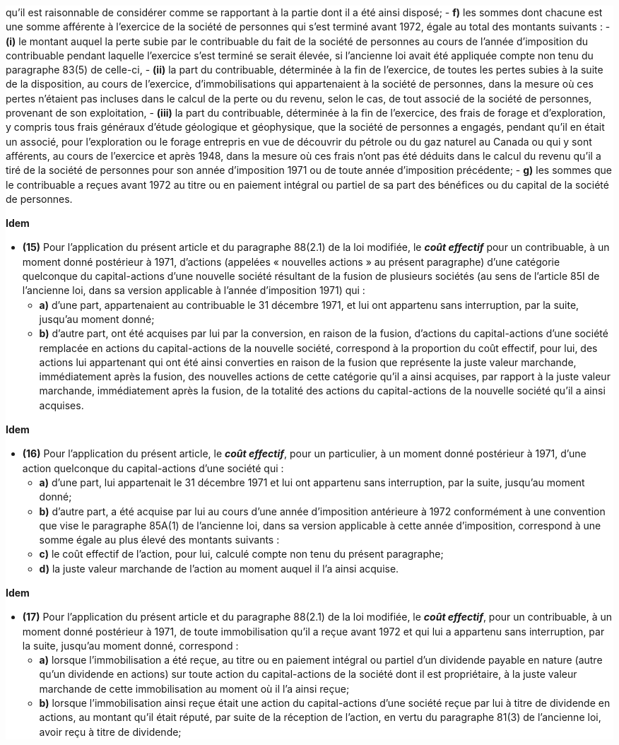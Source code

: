 qu’il est raisonnable de considérer comme se rapportant à la partie dont il a été ainsi disposé;
	- **f)** les sommes dont chacune est une somme afférente à l’exercice de la société de personnes qui s’est terminé avant 1972, égale au total des montants suivants :
		- **(i)** le montant auquel la perte subie par le contribuable du fait de la société de personnes au cours de l’année d’imposition du contribuable pendant laquelle l’exercice s’est terminé se serait élevée, si l’ancienne loi avait été appliquée compte non tenu du paragraphe 83(5) de celle-ci,
		- **(ii)** la part du contribuable, déterminée à la fin de l’exercice, de toutes les pertes subies à la suite de la disposition, au cours de l’exercice, d’immobilisations qui appartenaient à la société de personnes, dans la mesure où ces pertes n’étaient pas incluses dans le calcul de la perte ou du revenu, selon le cas, de tout associé de la société de personnes, provenant de son exploitation,
		- **(iii)** la part du contribuable, déterminée à la fin de l’exercice, des frais de forage et d’exploration, y compris tous frais généraux d’étude géologique et géophysique, que la société de personnes a engagés, pendant qu’il en était un associé, pour l’exploration ou le forage entrepris en vue de découvrir du pétrole ou du gaz naturel au Canada ou qui y sont afférents, au cours de l’exercice et après 1948, dans la mesure où ces frais n’ont pas été déduits dans le calcul du revenu qu’il a tiré de la société de personnes pour son année d’imposition 1971 ou de toute année d’imposition précédente;
	- **g)** les sommes que le contribuable a reçues avant 1972 au titre ou en paiement intégral ou partiel de sa part des bénéfices ou du capital de la société de personnes.

**Idem**

- **(15)** Pour l’application du présent article et du paragraphe 88(2.1) de la loi modifiée, le ***coût effectif*** pour un contribuable, à un moment donné postérieur à 1971, d’actions (appelées « nouvelles actions » au présent paragraphe) d’une catégorie quelconque du capital-actions d’une nouvelle société résultant de la fusion de plusieurs sociétés (au sens de l’article 85I de l’ancienne loi, dans sa version applicable à l’année d’imposition 1971) qui :
	- **a)** d’une part, appartenaient au contribuable le 31 décembre 1971, et lui ont appartenu sans interruption, par la suite, jusqu’au moment donné;
	- **b)** d’autre part, ont été acquises par lui par la conversion, en raison de la fusion, d’actions du capital-actions d’une société remplacée en actions du capital-actions de la nouvelle société,
correspond à la proportion du coût effectif, pour lui, des actions lui appartenant qui ont été ainsi converties en raison de la fusion que représente la juste valeur marchande, immédiatement après la fusion, des nouvelles actions de cette catégorie qu’il a ainsi acquises, par rapport à la juste valeur marchande, immédiatement après la fusion, de la totalité des actions du capital-actions de la nouvelle société qu’il a ainsi acquises.

**Idem**

- **(16)** Pour l’application du présent article, le ***coût effectif***, pour un particulier, à un moment donné postérieur à 1971, d’une action quelconque du capital-actions d’une société qui :
	- **a)** d’une part, lui appartenait le 31 décembre 1971 et lui ont appartenu sans interruption, par la suite, jusqu’au moment donné;
	- **b)** d’autre part, a été acquise par lui au cours d’une année d’imposition antérieure à 1972 conformément à une convention que vise le paragraphe 85A(1) de l’ancienne loi, dans sa version applicable à cette année d’imposition,
correspond à une somme égale au plus élevé des montants suivants :
	- **c)** le coût effectif de l’action, pour lui, calculé compte non tenu du présent paragraphe;
	- **d)** la juste valeur marchande de l’action au moment auquel il l’a ainsi acquise.

**Idem**

- **(17)** Pour l’application du présent article et du paragraphe 88(2.1) de la loi modifiée, le ***coût effectif***, pour un contribuable, à un moment donné postérieur à 1971, de toute immobilisation qu’il a reçue avant 1972 et qui lui a appartenu sans interruption, par la suite, jusqu’au moment donné, correspond :
	- **a)** lorsque l’immobilisation a été reçue, au titre ou en paiement intégral ou partiel d’un dividende payable en nature (autre qu’un dividende en actions) sur toute action du capital-actions de la société dont il est propriétaire, à la juste valeur marchande de cette immobilisation au moment où il l’a ainsi reçue;
	- **b)** lorsque l’immobilisation ainsi reçue était une action du capital-actions d’une société reçue par lui à titre de dividende en actions, au montant qu’il était réputé, par suite de la réception de l’action, en vertu du paragraphe 81(3) de l’ancienne loi, avoir reçu à titre de dividende;